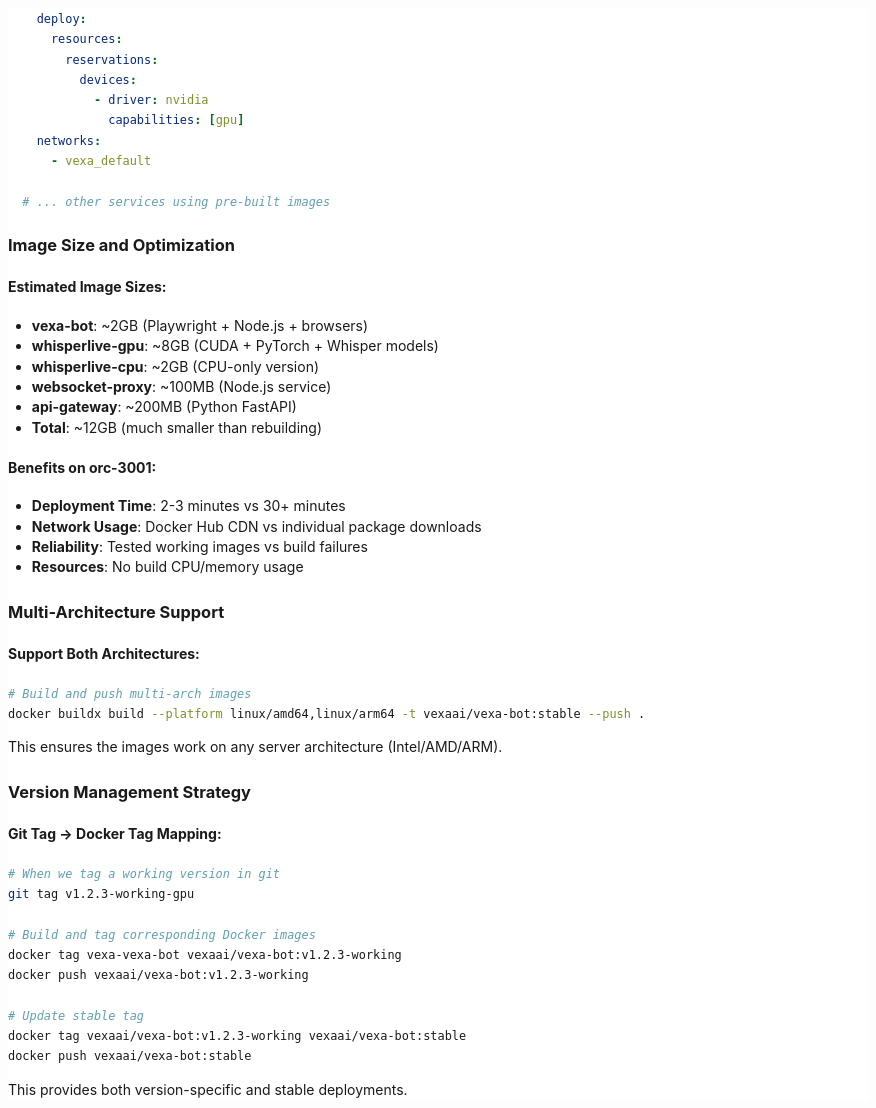 ```yaml
    deploy:
      resources:
        reservations:
          devices:
            - driver: nvidia
              capabilities: [gpu]
    networks:
      - vexa_default
      
  # ... other services using pre-built images
```

### Image Size and Optimization

#### Estimated Image Sizes:
- **vexa-bot**: ~2GB (Playwright + Node.js + browsers)
- **whisperlive-gpu**: ~8GB (CUDA + PyTorch + Whisper models)
- **whisperlive-cpu**: ~2GB (CPU-only version)
- **websocket-proxy**: ~100MB (Node.js service)
- **api-gateway**: ~200MB (Python FastAPI)
- **Total**: ~12GB (much smaller than rebuilding)

#### Benefits on orc-3001:
- **Deployment Time**: 2-3 minutes vs 30+ minutes
- **Network Usage**: Docker Hub CDN vs individual package downloads
- **Reliability**: Tested working images vs build failures
- **Resources**: No build CPU/memory usage

### Multi-Architecture Support

#### Support Both Architectures:
```bash
# Build and push multi-arch images
docker buildx build --platform linux/amd64,linux/arm64 -t vexaai/vexa-bot:stable --push .
```

This ensures the images work on any server architecture (Intel/AMD/ARM).

### Version Management Strategy

#### Git Tag → Docker Tag Mapping:
```bash
# When we tag a working version in git
git tag v1.2.3-working-gpu

# Build and tag corresponding Docker images
docker tag vexa-vexa-bot vexaai/vexa-bot:v1.2.3-working
docker push vexaai/vexa-bot:v1.2.3-working

# Update stable tag
docker tag vexaai/vexa-bot:v1.2.3-working vexaai/vexa-bot:stable
docker push vexaai/vexa-bot:stable
```

This provides both version-specific and stable deployments.